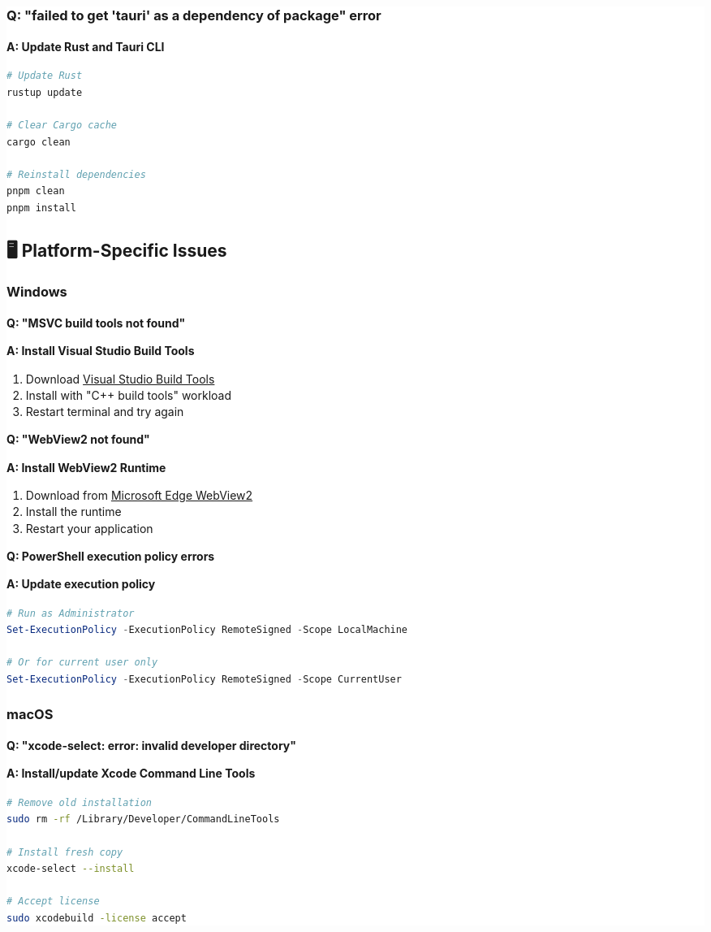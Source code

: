 ### Q: "failed to get 'tauri' as a dependency of package" error

**A: Update Rust and Tauri CLI**
```bash
# Update Rust
rustup update

# Clear Cargo cache
cargo clean

# Reinstall dependencies
pnpm clean
pnpm install
```

## 🖥️ Platform-Specific Issues

### Windows

**Q: "MSVC build tools not found"**

**A: Install Visual Studio Build Tools**
1. Download [Visual Studio Build Tools](https://visualstudio.microsoft.com/visual-cpp-build-tools/)
2. Install with "C++ build tools" workload
3. Restart terminal and try again

**Q: "WebView2 not found"**

**A: Install WebView2 Runtime**
1. Download from [Microsoft Edge WebView2](https://developer.microsoft.com/en-us/microsoft-edge/webview2/)
2. Install the runtime
3. Restart your application

**Q: PowerShell execution policy errors**

**A: Update execution policy**
```powershell
# Run as Administrator
Set-ExecutionPolicy -ExecutionPolicy RemoteSigned -Scope LocalMachine

# Or for current user only
Set-ExecutionPolicy -ExecutionPolicy RemoteSigned -Scope CurrentUser
```

### macOS

**Q: "xcode-select: error: invalid developer directory"**

**A: Install/update Xcode Command Line Tools**
```bash
# Remove old installation
sudo rm -rf /Library/Developer/CommandLineTools

# Install fresh copy
xcode-select --install

# Accept license
sudo xcodebuild -license accept
```
